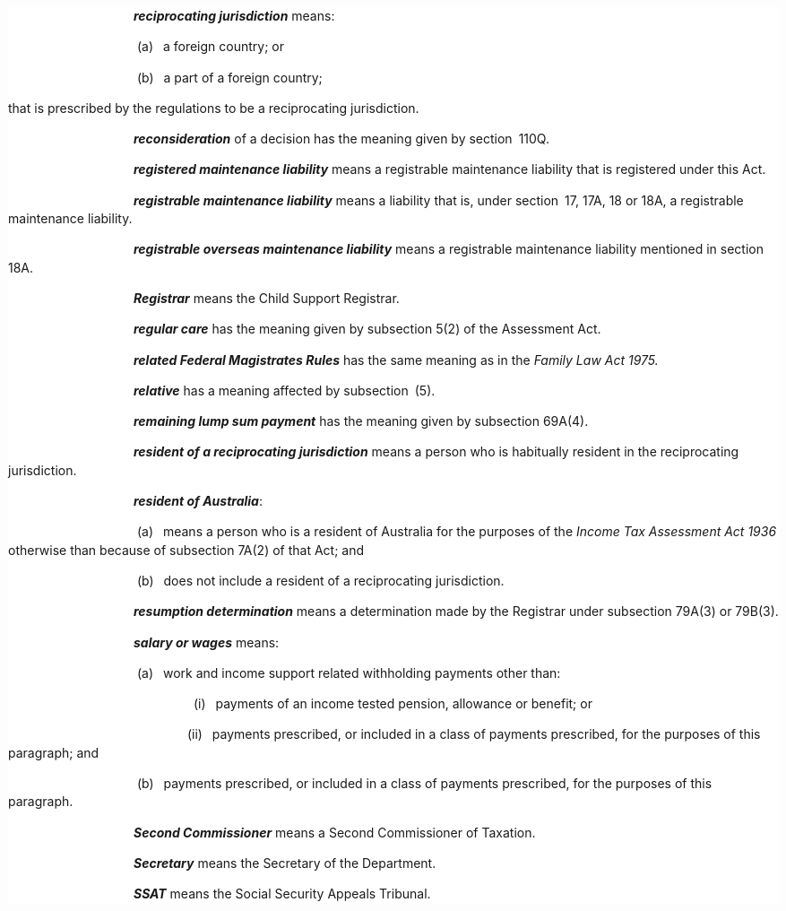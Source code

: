                     <a name="reciproc-jurisdict"></a>**_reciprocating jurisdiction_** means:

                     (a)  a foreign country; or

                     (b)  a part of a foreign country;

that is prescribed by the regulations to be a reciprocating jurisdiction.

                    <a name="reconsider"></a>**_reconsideration_** of a decision has the meaning given by section 110Q.

                    <a name="regist-mainten-liabil"></a>**_registered maintenance liability_** means a registrable maintenance liability that is registered under this Act.

                    <a name="registr-mainten-liabil"></a>**_registrable maintenance liability_** means a liability that is, under section 17, 17A, 18 or 18A, a registrable maintenance liability.

                    <a name="registr-oversea-mainten-liabil"></a>**_registrable overseas maintenance liability_** means a registrable maintenance liability mentioned in section 18A.

                    <a name="registrar"></a>**_Registrar_** means the Child Support Registrar.

                    <a name="regular-care"></a>**_regular care_** has the meaning given by subsection 5(2) of the Assessment Act.

                    <a name="relat-feral-magistr-rule"></a>**_related Federal Magistrates Rules_** has the same meaning as in the _Family Law Act 1975._

                    <a name="rel"></a>**_relative_** has a meaning affected by subsection (5).

                    <a name="remain-lump-sum-payment"></a>**_remaining lump sum payment_** has the meaning given by subsection 69A(4).

                    <a name="resid-reciproc-jurisdict"></a>**_resident of a reciprocating jurisdiction_** means a person who is habitually resident in the reciprocating jurisdiction.

                    <a name="resid-australia"></a>**_resident of Australia_**:

                     (a)  means a person who is a resident of Australia for the purposes of the _Income Tax Assessment Act 1936_ otherwise than because of subsection 7A(2) of that Act; and

                     (b)  does not include a resident of a reciprocating jurisdiction.

                    <a name="resumpt-determin"></a>**_resumption determination_** means a determination made by the Registrar under subsection 79A(3) or 79B(3).

                    <a name="salari-wage"></a>**_salary or wages_** means:

                     (a)  work and income support related withholding payments other than:

                              (i)  payments of an income tested pension, allowance or benefit; or

                             (ii)  payments prescribed, or included in a class of payments prescribed, for the purposes of this paragraph; and

                     (b)  payments prescribed, or included in a class of payments prescribed, for the purposes of this paragraph.

                    <a name="second-commission"></a>**_Second Commissioner_** means a Second Commissioner of Taxation.

                    <a name="secretari"></a>**_Secretary_** means the Secretary of the Department.

                    <a name="ssat"></a>**_SSAT_** means the Social Security Appeals Tribunal.
